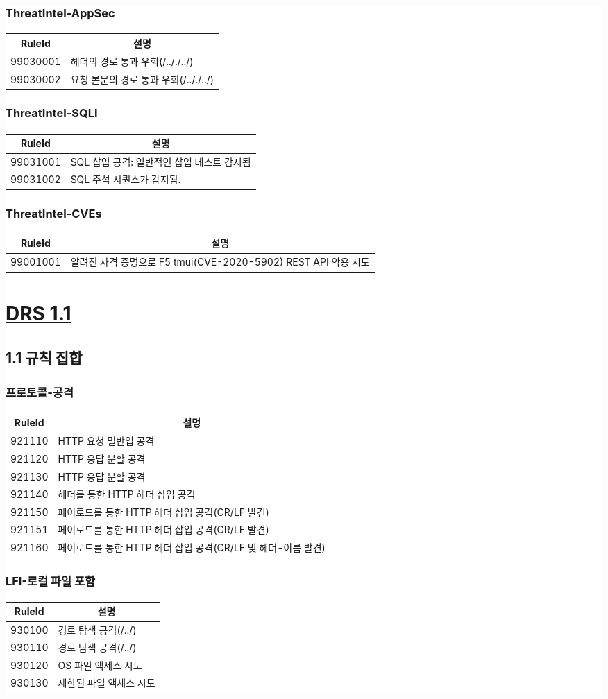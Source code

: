### <a name="ms-threatintel-appsec"></a><a name="drs9903-20"></a> ThreatIntel-AppSec
|RuleId|설명|
|---|---|
|99030001|헤더의 경로 통과 우회(/.././../)|
|99030002|요청 본문의 경로 통과 우회(/.././../)|

### <a name="ms-threatintel-sqli"></a><a name="drs99031-20"></a> ThreatIntel-SQLI
|RuleId|설명|
|---|---|
|99031001|SQL 삽입 공격: 일반적인 삽입 테스트 감지됨|
|99031002|SQL 주석 시퀀스가 감지됨.|

### <a name="ms-threatintel-cves"></a><a name="drs99001-20"></a> ThreatIntel-CVEs
|RuleId|설명|
|---|---|
|99001001|알려진 자격 증명으로 F5 tmui(CVE-2020-5902) REST API 악용 시도|

# <a name="drs-11"></a>[DRS 1.1](#tab/drs11)

## <a name="11-rule-sets"></a><a name="drs11"></a> 1.1 규칙 집합

### <a name="protocol-attack"></a><a name="drs921-11"></a> 프로토콜-공격
|RuleId|설명|
|---|---|
|921110|HTTP 요청 밀반입 공격|
|921120|HTTP 응답 분할 공격|
|921130|HTTP 응답 분할 공격|
|921140|헤더를 통한 HTTP 헤더 삽입 공격|
|921150|페이로드를 통한 HTTP 헤더 삽입 공격(CR/LF 발견)|
|921151|페이로드를 통한 HTTP 헤더 삽입 공격(CR/LF 발견)|
|921160|페이로드를 통한 HTTP 헤더 삽입 공격(CR/LF 및 헤더-이름 발견)|

### <a name="lfi---local-file-inclusion"></a><a name="drs930-11"></a> LFI-로컬 파일 포함
|RuleId|설명|
|---|---|
|930100|경로 탐색 공격(/../)|
|930110|경로 탐색 공격(/../)|
|930120|OS 파일 액세스 시도|
|930130|제한된 파일 액세스 시도|

